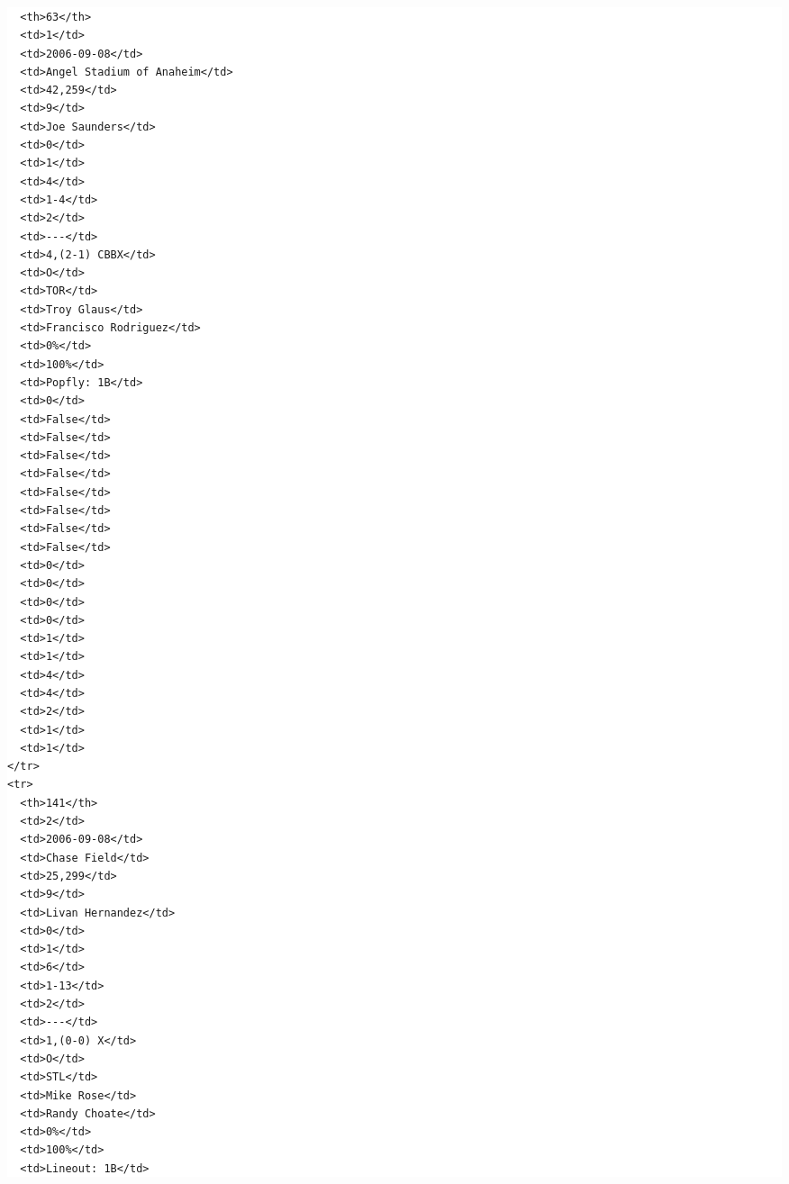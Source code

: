       <th>63</th>
      <td>1</td>
      <td>2006-09-08</td>
      <td>Angel Stadium of Anaheim</td>
      <td>42,259</td>
      <td>9</td>
      <td>Joe Saunders</td>
      <td>0</td>
      <td>1</td>
      <td>4</td>
      <td>1-4</td>
      <td>2</td>
      <td>---</td>
      <td>4,(2-1) CBBX</td>
      <td>O</td>
      <td>TOR</td>
      <td>Troy Glaus</td>
      <td>Francisco Rodriguez</td>
      <td>0%</td>
      <td>100%</td>
      <td>Popfly: 1B</td>
      <td>0</td>
      <td>False</td>
      <td>False</td>
      <td>False</td>
      <td>False</td>
      <td>False</td>
      <td>False</td>
      <td>False</td>
      <td>False</td>
      <td>0</td>
      <td>0</td>
      <td>0</td>
      <td>0</td>
      <td>1</td>
      <td>1</td>
      <td>4</td>
      <td>4</td>
      <td>2</td>
      <td>1</td>
      <td>1</td>
    </tr>
    <tr>
      <th>141</th>
      <td>2</td>
      <td>2006-09-08</td>
      <td>Chase Field</td>
      <td>25,299</td>
      <td>9</td>
      <td>Livan Hernandez</td>
      <td>0</td>
      <td>1</td>
      <td>6</td>
      <td>1-13</td>
      <td>2</td>
      <td>---</td>
      <td>1,(0-0) X</td>
      <td>O</td>
      <td>STL</td>
      <td>Mike Rose</td>
      <td>Randy Choate</td>
      <td>0%</td>
      <td>100%</td>
      <td>Lineout: 1B</td>